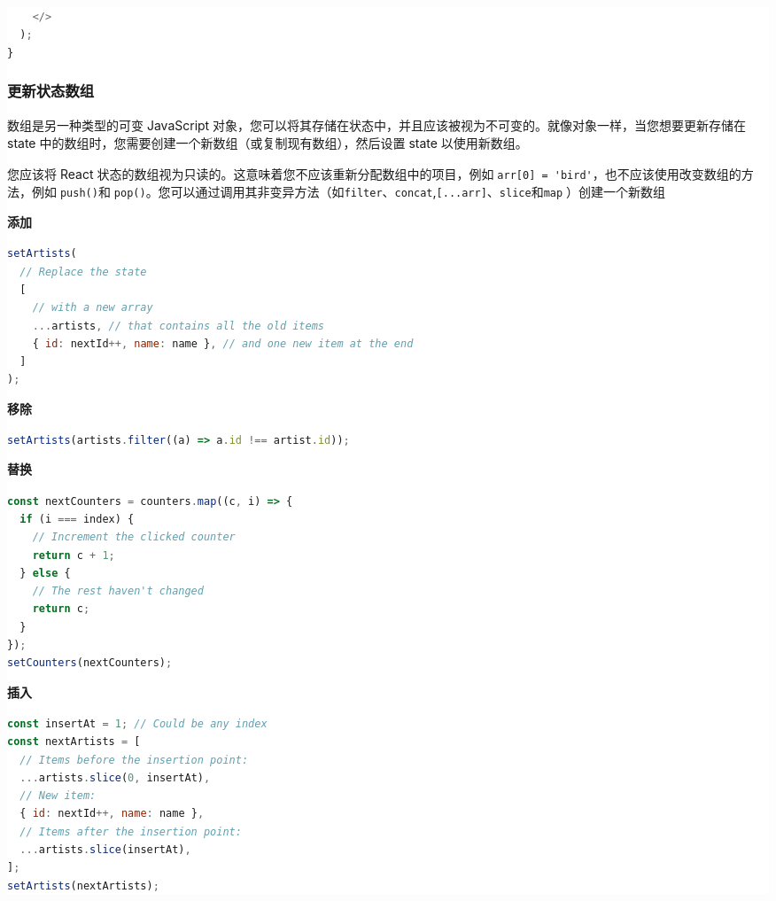 ```javascript
    </>
  );
}
```

### 更新状态数组

数组是另一种类型的可变 JavaScript 对象，您可以将其存储在状态中，并且应该被视为不可变的。就像对象一样，当您想要更新存储在 state 中的数组时，您需要创建一个新数组（或复制现有数组），然后设置 state 以使用新数组。

您应该将 React 状态的数组视为只读的。这意味着您不应该重新分配数组中的项目，例如 `arr[0] = 'bird'`，也不应该使用改变数组的方法，例如 `push()`和 `pop()`。您可以通过调用其非变异方法（如`filter`、`concat`,`[...arr]`、`slice`和`map` ）创建一个新数组

**添加**

```javascript
setArtists(
  // Replace the state
  [
    // with a new array
    ...artists, // that contains all the old items
    { id: nextId++, name: name }, // and one new item at the end
  ]
);
```

**移除**

```javascript
setArtists(artists.filter((a) => a.id !== artist.id));
```

**替换**

```javascript
const nextCounters = counters.map((c, i) => {
  if (i === index) {
    // Increment the clicked counter
    return c + 1;
  } else {
    // The rest haven't changed
    return c;
  }
});
setCounters(nextCounters);
```

**插入**

```javascript
const insertAt = 1; // Could be any index
const nextArtists = [
  // Items before the insertion point:
  ...artists.slice(0, insertAt),
  // New item:
  { id: nextId++, name: name },
  // Items after the insertion point:
  ...artists.slice(insertAt),
];
setArtists(nextArtists);
```
